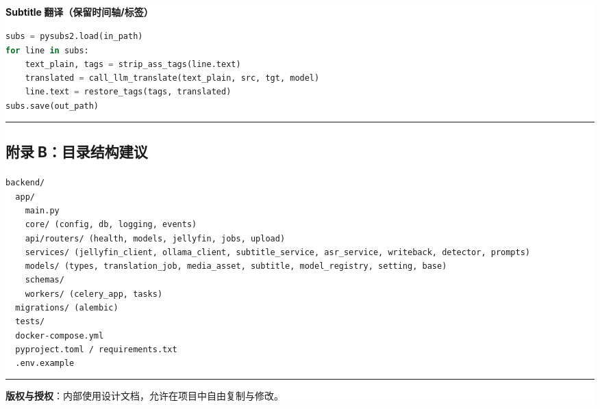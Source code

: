 **Subtitle 翻译（保留时间轴/标签）**
```python
subs = pysubs2.load(in_path)
for line in subs:
    text_plain, tags = strip_ass_tags(line.text)
    translated = call_llm_translate(text_plain, src, tgt, model)
    line.text = restore_tags(tags, translated)
subs.save(out_path)
```

---

## 附录 B：目录结构建议

```
backend/
  app/
    main.py
    core/ (config, db, logging, events)
    api/routers/ (health, models, jellyfin, jobs, upload)
    services/ (jellyfin_client, ollama_client, subtitle_service, asr_service, writeback, detector, prompts)
    models/ (types, translation_job, media_asset, subtitle, model_registry, setting, base)
    schemas/
    workers/ (celery_app, tasks)
  migrations/ (alembic)
  tests/
  docker-compose.yml
  pyproject.toml / requirements.txt
  .env.example
```

---

**版权与授权**：内部使用设计文档，允许在项目中自由复制与修改。

